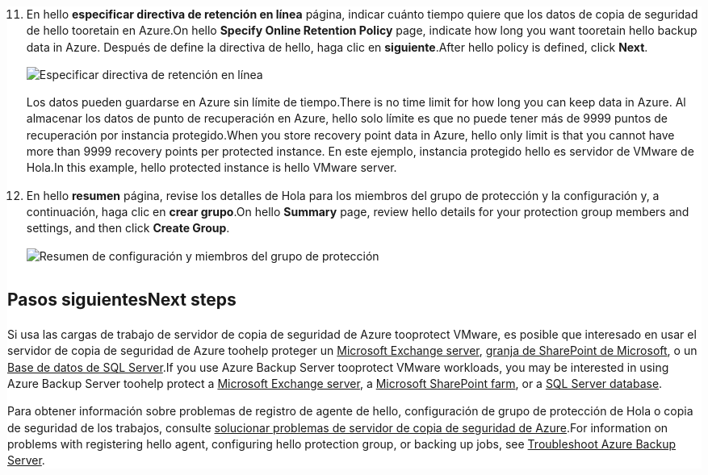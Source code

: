 11. <span data-ttu-id="e074f-366">En hello **especificar directiva de retención en línea** página, indicar cuánto tiempo quiere que los datos de copia de seguridad de hello tooretain en Azure.</span><span class="sxs-lookup"><span data-stu-id="e074f-366">On hello **Specify Online Retention Policy** page, indicate how long you want tooretain hello backup data in Azure.</span></span> <span data-ttu-id="e074f-367">Después de define la directiva de hello, haga clic en **siguiente**.</span><span class="sxs-lookup"><span data-stu-id="e074f-367">After hello policy is defined, click **Next**.</span></span>

    ![Especificar directiva de retención en línea](./media/backup-azure-backup-server-vmware/retention-policy.png)

    <span data-ttu-id="e074f-369">Los datos pueden guardarse en Azure sin límite de tiempo.</span><span class="sxs-lookup"><span data-stu-id="e074f-369">There is no time limit for how long you can keep data in Azure.</span></span> <span data-ttu-id="e074f-370">Al almacenar los datos de punto de recuperación en Azure, hello solo límite es que no puede tener más de 9999 puntos de recuperación por instancia protegido.</span><span class="sxs-lookup"><span data-stu-id="e074f-370">When you store recovery point data in Azure, hello only limit is that you cannot have more than 9999 recovery points per protected instance.</span></span> <span data-ttu-id="e074f-371">En este ejemplo, instancia protegido hello es servidor de VMware de Hola.</span><span class="sxs-lookup"><span data-stu-id="e074f-371">In this example, hello protected instance is hello VMware server.</span></span>

12. <span data-ttu-id="e074f-372">En hello **resumen** página, revise los detalles de Hola para los miembros del grupo de protección y la configuración y, a continuación, haga clic en **crear grupo**.</span><span class="sxs-lookup"><span data-stu-id="e074f-372">On hello **Summary** page, review hello details for your protection group members and settings, and then click **Create Group**.</span></span>

    ![Resumen de configuración y miembros del grupo de protección](./media/backup-azure-backup-server-vmware/protection-group-summary.png)

## <a name="next-steps"></a><span data-ttu-id="e074f-374">Pasos siguientes</span><span class="sxs-lookup"><span data-stu-id="e074f-374">Next steps</span></span>
<span data-ttu-id="e074f-375">Si usa las cargas de trabajo de servidor de copia de seguridad de Azure tooprotect VMware, es posible que interesado en usar el servidor de copia de seguridad de Azure toohelp proteger un [Microsoft Exchange server](./backup-azure-exchange-mabs.md), [granja de SharePoint de Microsoft](./backup-azure-backup-sharepoint-mabs.md), o un [Base de datos de SQL Server](./backup-azure-sql-mabs.md).</span><span class="sxs-lookup"><span data-stu-id="e074f-375">If you use Azure Backup Server tooprotect VMware workloads, you may be interested in using Azure Backup Server toohelp protect a [Microsoft Exchange server](./backup-azure-exchange-mabs.md), a [Microsoft SharePoint farm](./backup-azure-backup-sharepoint-mabs.md), or a [SQL Server database](./backup-azure-sql-mabs.md).</span></span>

<span data-ttu-id="e074f-376">Para obtener información sobre problemas de registro de agente de hello, configuración de grupo de protección de Hola o copia de seguridad de los trabajos, consulte [solucionar problemas de servidor de copia de seguridad de Azure](./backup-azure-mabs-troubleshoot.md).</span><span class="sxs-lookup"><span data-stu-id="e074f-376">For information on problems with registering hello agent, configuring hello protection group, or backing up jobs, see [Troubleshoot Azure Backup Server](./backup-azure-mabs-troubleshoot.md).</span></span>
